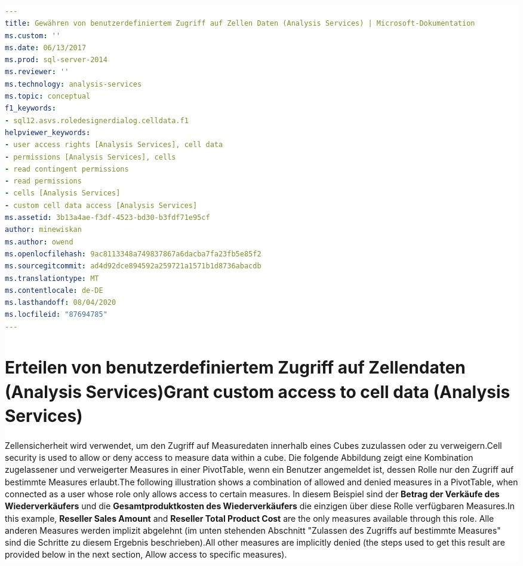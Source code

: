 ```yaml
---
title: Gewähren von benutzerdefiniertem Zugriff auf Zellen Daten (Analysis Services) | Microsoft-Dokumentation
ms.custom: ''
ms.date: 06/13/2017
ms.prod: sql-server-2014
ms.reviewer: ''
ms.technology: analysis-services
ms.topic: conceptual
f1_keywords:
- sql12.asvs.roledesignerdialog.celldata.f1
helpviewer_keywords:
- user access rights [Analysis Services], cell data
- permissions [Analysis Services], cells
- read contingent permissions
- read permissions
- cells [Analysis Services]
- custom cell data access [Analysis Services]
ms.assetid: 3b13a4ae-f3df-4523-bd30-b3fdf71e95cf
author: minewiskan
ms.author: owend
ms.openlocfilehash: 9ac8113348a749837867a6dacba7fa23fb5e85f2
ms.sourcegitcommit: ad4d92dce894592a259721a1571b1d8736abacdb
ms.translationtype: MT
ms.contentlocale: de-DE
ms.lasthandoff: 08/04/2020
ms.locfileid: "87694785"
---
```

# <a name="grant-custom-access-to-cell-data-analysis-services"></a><span data-ttu-id="ee5a9-102">Erteilen von benutzerdefiniertem Zugriff auf Zellendaten (Analysis Services)</span><span class="sxs-lookup"><span data-stu-id="ee5a9-102">Grant custom access to cell data (Analysis Services)</span></span>
  <span data-ttu-id="ee5a9-103">Zellensicherheit wird verwendet, um den Zugriff auf Measuredaten innerhalb eines Cubes zuzulassen oder zu verweigern.</span><span class="sxs-lookup"><span data-stu-id="ee5a9-103">Cell security is used to allow or deny access to measure data within a cube.</span></span> <span data-ttu-id="ee5a9-104">Die folgende Abbildung zeigt eine Kombination zugelassener und verweigerter Measures in einer PivotTable, wenn ein Benutzer angemeldet ist, dessen Rolle nur den Zugriff auf bestimmte Measures erlaubt.</span><span class="sxs-lookup"><span data-stu-id="ee5a9-104">The following illustration shows a combination of allowed and denied measures in a PivotTable, when connected as a user whose role only allows access to certain measures.</span></span> <span data-ttu-id="ee5a9-105">In diesem Beispiel sind der **Betrag der Verkäufe des Wiederverkäufers** und die **Gesamtproduktkosten des Wiederverkäufers** die einzigen über diese Rolle verfügbaren Measures.</span><span class="sxs-lookup"><span data-stu-id="ee5a9-105">In this example, **Reseller Sales Amount** and **Reseller Total Product Cost** are the only measures available through this role.</span></span> <span data-ttu-id="ee5a9-106">Alle anderen Measures werden implizit abgelehnt (im unten stehenden Abschnitt "Zulassen des Zugriffs auf bestimmte Measures" sind die Schritte zu diesem Ergebnis beschrieben).</span><span class="sxs-lookup"><span data-stu-id="ee5a9-106">All other measures are implicitly denied (the steps used to get this result are provided below in the next section, Allow access to specific measures).</span></span>  
  